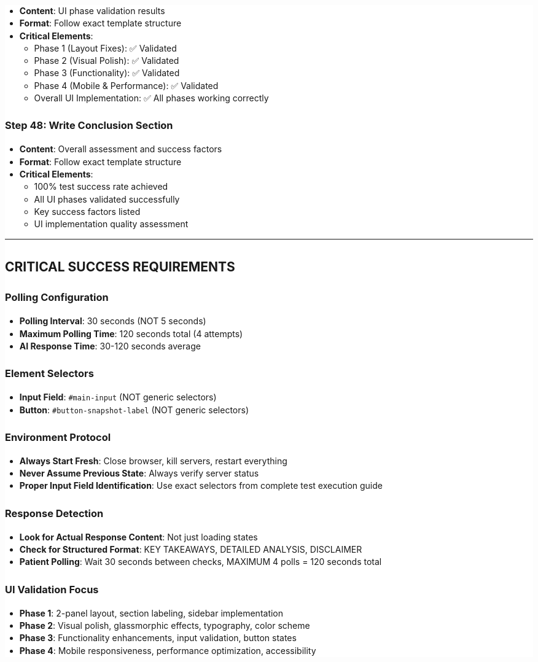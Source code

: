 - **Content**: UI phase validation results
- **Format**: Follow exact template structure
- **Critical Elements**:
  - Phase 1 (Layout Fixes): ✅ Validated
  - Phase 2 (Visual Polish): ✅ Validated
  - Phase 3 (Functionality): ✅ Validated
  - Phase 4 (Mobile & Performance): ✅ Validated
  - Overall UI Implementation: ✅ All phases working correctly

### **Step 48: Write Conclusion Section**

- **Content**: Overall assessment and success factors
- **Format**: Follow exact template structure
- **Critical Elements**:
  - 100% test success rate achieved
  - All UI phases validated successfully
  - Key success factors listed
  - UI implementation quality assessment

---

## **CRITICAL SUCCESS REQUIREMENTS**

### **Polling Configuration**

- **Polling Interval**: 30 seconds (NOT 5 seconds)
- **Maximum Polling Time**: 120 seconds total (4 attempts)
- **AI Response Time**: 30-120 seconds average

### **Element Selectors**

- **Input Field**: `#main-input` (NOT generic selectors)
- **Button**: `#button-snapshot-label` (NOT generic selectors)

### **Environment Protocol**

- **Always Start Fresh**: Close browser, kill servers, restart everything
- **Never Assume Previous State**: Always verify server status
- **Proper Input Field Identification**: Use exact selectors from complete test execution guide

### **Response Detection**

- **Look for Actual Response Content**: Not just loading states
- **Check for Structured Format**: KEY TAKEAWAYS, DETAILED ANALYSIS, DISCLAIMER
- **Patient Polling**: Wait 30 seconds between checks, MAXIMUM 4 polls = 120 seconds total

### **UI Validation Focus**

- **Phase 1**: 2-panel layout, section labeling, sidebar implementation
- **Phase 2**: Visual polish, glassmorphic effects, typography, color scheme
- **Phase 3**: Functionality enhancements, input validation, button states
- **Phase 4**: Mobile responsiveness, performance optimization, accessibility
